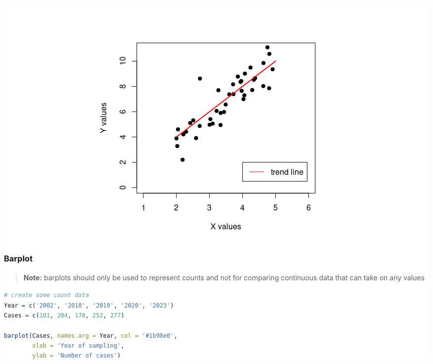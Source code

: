 <img src="_main_files/figure-html/unnamed-chunk-37-1.png" style="display: block; margin: auto;" />

### Barplot

> **Note:** barplots should only be used to represent counts and not for comparing continuous data that can take on any values  


```r
# create some count data
Year = c('2002', '2010', '2019', '2020', '2023')
Cases = c(101, 204, 178, 252, 277)

barplot(Cases, names.arg = Year, col = '#1b98e0',
        xlab = 'Year of sampling',
        ylab = 'Number of cases')
```
